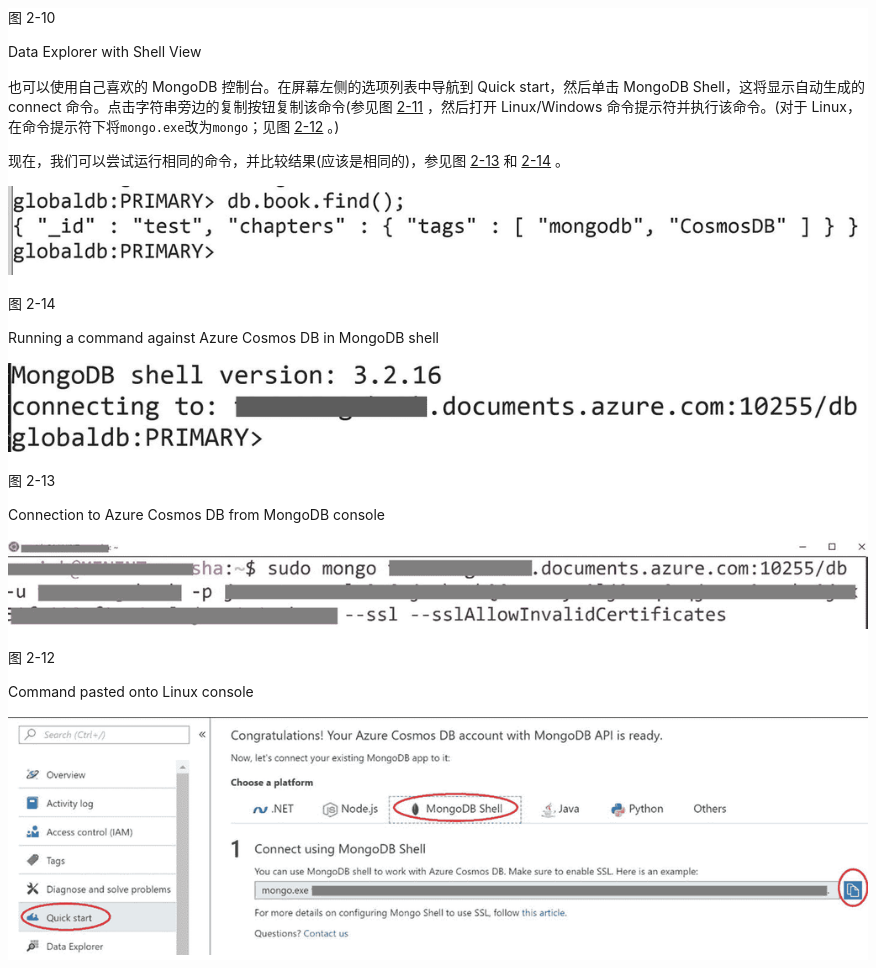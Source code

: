 图 2-10

Data Explorer with Shell View

也可以使用自己喜欢的 MongoDB 控制台。在屏幕左侧的选项列表中导航到 Quick start，然后单击 MongoDB Shell，这将显示自动生成的 connect 命令。点击字符串旁边的复制按钮复制该命令(参见图 [2-11](#Fig11) ，然后打开 Linux/Windows 命令提示符并执行该命令。(对于 Linux，在命令提示符下将`mongo.exe`改为`mongo`；见图 [2-12](#Fig12) 。)

现在，我们可以尝试运行相同的命令，并比较结果(应该是相同的)，参见图 [2-13](#Fig13) 和 [2-14](#Fig14) 。

![A462104_1_En_2_Fig14_HTML.jpg](img/A462104_1_En_2_Fig14_HTML.jpg)

图 2-14

Running a command against Azure Cosmos DB in MongoDB shell

![A462104_1_En_2_Fig13_HTML.jpg](img/A462104_1_En_2_Fig13_HTML.jpg)

图 2-13

Connection to Azure Cosmos DB from MongoDB console

![A462104_1_En_2_Fig12_HTML.jpg](img/A462104_1_En_2_Fig12_HTML.jpg)

图 2-12

Command pasted onto Linux console

![A462104_1_En_2_Fig11_HTML.jpg](img/A462104_1_En_2_Fig11_HTML.jpg)
